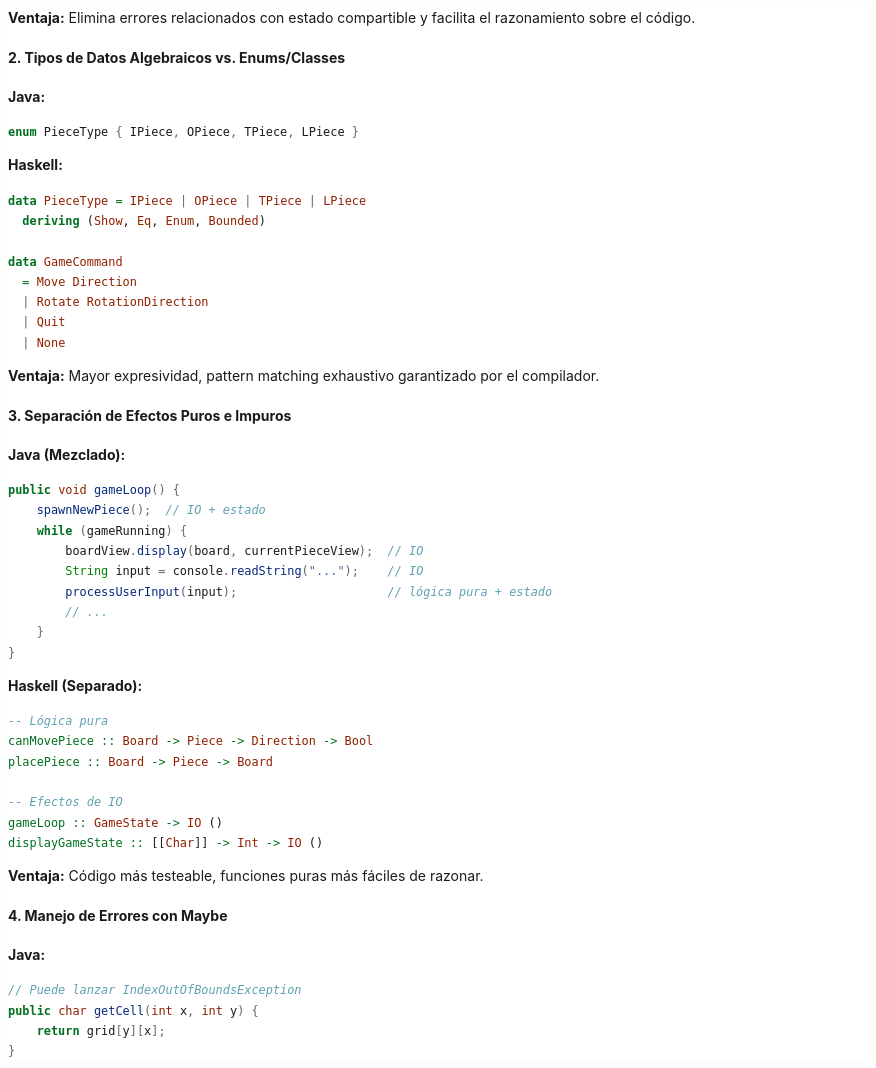 **Ventaja:** Elimina errores relacionados con estado compartible y facilita el razonamiento sobre el código.

#### 2. **Tipos de Datos Algebraicos vs. Enums/Classes**

**Java:**
```java
enum PieceType { IPiece, OPiece, TPiece, LPiece }
```

**Haskell:**
```haskell
data PieceType = IPiece | OPiece | TPiece | LPiece
  deriving (Show, Eq, Enum, Bounded)

data GameCommand
  = Move Direction
  | Rotate RotationDirection
  | Quit
  | None
```

**Ventaja:** Mayor expresividad, pattern matching exhaustivo garantizado por el compilador.

#### 3. **Separación de Efectos Puros e Impuros**

**Java (Mezclado):**
```java
public void gameLoop() {
    spawnNewPiece();  // IO + estado
    while (gameRunning) {
        boardView.display(board, currentPieceView);  // IO
        String input = console.readString("...");    // IO
        processUserInput(input);                     // lógica pura + estado
        // ...
    }
}
```

**Haskell (Separado):**
```haskell
-- Lógica pura
canMovePiece :: Board -> Piece -> Direction -> Bool
placePiece :: Board -> Piece -> Board

-- Efectos de IO
gameLoop :: GameState -> IO ()
displayGameState :: [[Char]] -> Int -> IO ()
```

**Ventaja:** Código más testeable, funciones puras más fáciles de razonar.

#### 4. **Manejo de Errores con Maybe**

**Java:**
```java
// Puede lanzar IndexOutOfBoundsException
public char getCell(int x, int y) {
    return grid[y][x];
}
```
